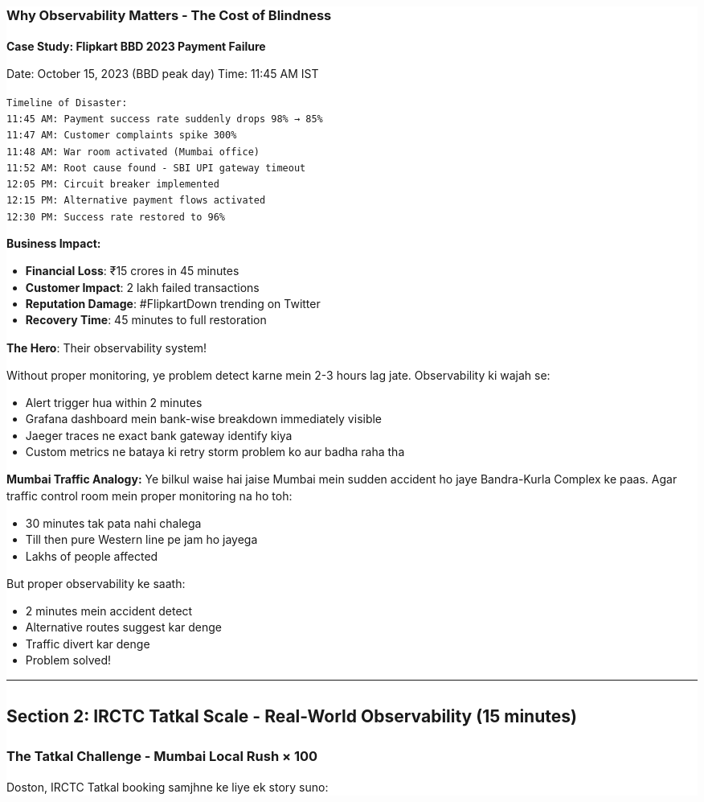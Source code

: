 ### Why Observability Matters - The Cost of Blindness

**Case Study: Flipkart BBD 2023 Payment Failure**

Date: October 15, 2023 (BBD peak day)
Time: 11:45 AM IST

```
Timeline of Disaster:
11:45 AM: Payment success rate suddenly drops 98% → 85%
11:47 AM: Customer complaints spike 300%
11:48 AM: War room activated (Mumbai office)
11:52 AM: Root cause found - SBI UPI gateway timeout
12:05 PM: Circuit breaker implemented
12:15 PM: Alternative payment flows activated  
12:30 PM: Success rate restored to 96%
```

**Business Impact:**
- **Financial Loss**: ₹15 crores in 45 minutes
- **Customer Impact**: 2 lakh failed transactions
- **Reputation Damage**: #FlipkartDown trending on Twitter
- **Recovery Time**: 45 minutes to full restoration

**The Hero**: Their observability system!

Without proper monitoring, ye problem detect karne mein 2-3 hours lag jate. Observability ki wajah se:
- Alert trigger hua within 2 minutes
- Grafana dashboard mein bank-wise breakdown immediately visible
- Jaeger traces ne exact bank gateway identify kiya
- Custom metrics ne bataya ki retry storm problem ko aur badha raha tha

**Mumbai Traffic Analogy:**
Ye bilkul waise hai jaise Mumbai mein sudden accident ho jaye Bandra-Kurla Complex ke paas. Agar traffic control room mein proper monitoring na ho toh:
- 30 minutes tak pata nahi chalega
- Till then pure Western line pe jam ho jayega
- Lakhs of people affected

But proper observability ke saath:
- 2 minutes mein accident detect
- Alternative routes suggest kar denge  
- Traffic divert kar denge
- Problem solved!

---

## Section 2: IRCTC Tatkal Scale - Real-World Observability (15 minutes)

### The Tatkal Challenge - Mumbai Local Rush × 100

Doston, IRCTC Tatkal booking samjhne ke liye ek story suno:

